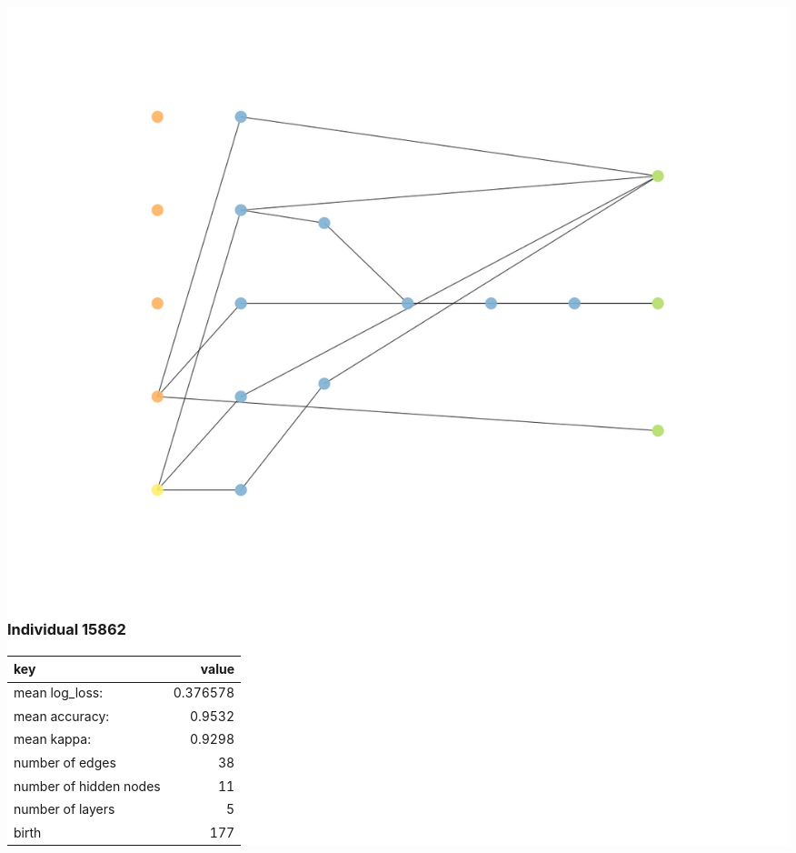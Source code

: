![Network of individual 15788](media/network_15788.svg)


### Individual 15862


| key                    |      value |
|:-----------------------|-----------:|
| mean log_loss:         |   0.376578 |
| mean accuracy:         |   0.9532   |
| mean kappa:            |   0.9298   |
| number of edges        |  38        |
| number of hidden nodes |  11        |
| number of layers       |   5        |
| birth                  | 177        |
